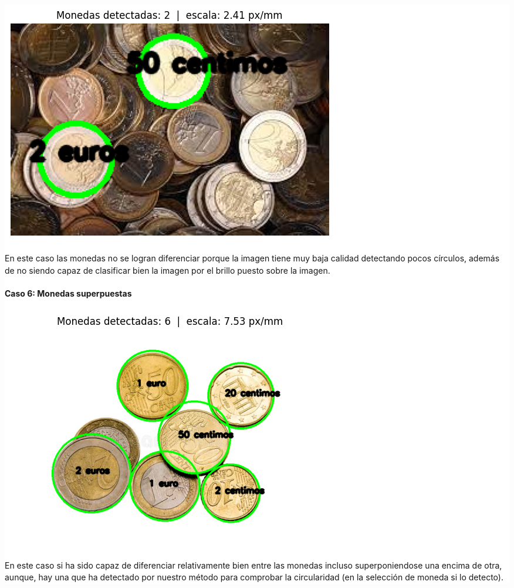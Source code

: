 ![caso 5](./res_monedasfeas4.png)

En este caso las monedas no se logran diferenciar porque la imagen tiene muy baja calidad detectando pocos círculos, además de no siendo capaz de clasificar bien la imagen por el brillo puesto sobre la imagen.

#### Caso 6: Monedas superpuestas

![caso6](./res_monedasfeas5.png)

En este caso si ha sido capaz de diferenciar relativamente bien entre las monedas incluso superponiendose una encima de otra, aunque, hay una que ha detectado por nuestro método para comprobar la circularidad (en la selección de moneda si lo detecto).
